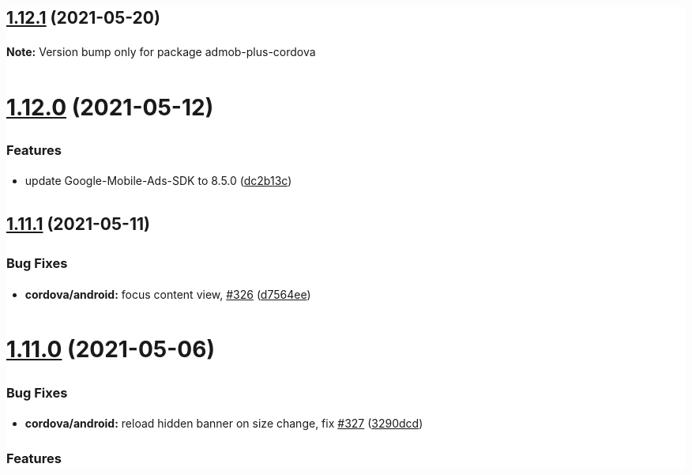 



## [1.12.1](https://github.com/admob-plus/admob-plus/compare/admob-plus-cordova@1.12.0...admob-plus-cordova@1.12.1) (2021-05-20)

**Note:** Version bump only for package admob-plus-cordova





# [1.12.0](https://github.com/admob-plus/admob-plus/compare/admob-plus-cordova@1.11.1...admob-plus-cordova@1.12.0) (2021-05-12)


### Features

* update Google-Mobile-Ads-SDK to 8.5.0 ([dc2b13c](https://github.com/admob-plus/admob-plus/commit/dc2b13cad085ad8c3da7184306d20944f7648f55))





## [1.11.1](https://github.com/admob-plus/admob-plus/compare/admob-plus-cordova@1.11.0...admob-plus-cordova@1.11.1) (2021-05-11)


### Bug Fixes

* **cordova/android:** focus content view, [#326](https://github.com/admob-plus/admob-plus/issues/326) ([d7564ee](https://github.com/admob-plus/admob-plus/commit/d7564eec8b8cebec15eebc3614fe1213d9b82ac2))





# [1.11.0](https://github.com/admob-plus/admob-plus/compare/admob-plus-cordova@1.10.1...admob-plus-cordova@1.11.0) (2021-05-06)


### Bug Fixes

* **cordova/android:** reload hidden banner on size change, fix [#327](https://github.com/admob-plus/admob-plus/issues/327) ([3290dcd](https://github.com/admob-plus/admob-plus/commit/3290dcdf77510478507aab960c233ad94e771206))


### Features
